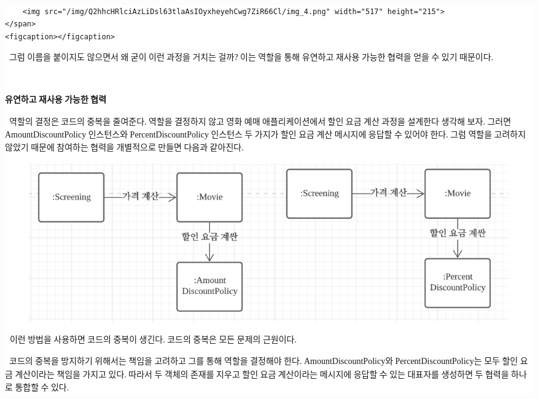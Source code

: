         <img src="/img/Q2hhcHRlciAzLiDsl63tlaAsIOyxheyehCwg7ZiR66Cl/img_4.png" width="517" height="215">
    </span>
    <figcaption></figcaption>
</figure><p></p>
<p data-ke-size="size16"><span style="font-family: 'Noto Serif KR';">&nbsp; 그럼 이름을 붙이지도 않으면서 왜 굳이 이런 과정을 거치는 걸까? 이는 역할을 통해 유연하고 재사용 가능한 협력을 얻을 수 있기 때문이다.</span></p>
<p data-ke-size="size16">&nbsp;</p>
<p data-ke-size="size16"><span style="font-family: 'Noto Serif KR';"><b>유연하고 재사용 가능한 협력</b></span></p>
<p data-ke-size="size16"><span style="font-family: 'Noto Serif KR';">&nbsp; 역할의 결정은 코드의 중복을 줄여준다. 역할을 결정하지 않고 영화 예매 애플리케이션에서 할인 요금 계산 과정을 설계한다 생각해 보자. 그러면 AmountDiscountPolicy 인스턴스와 PercentDiscountPolicy 인스턴스 두 가지가 할인 요금 계산 메시지에 응답할 수 있어야 한다. 그럼 역할을 고려하지 않았기 때문에 참여하는 협력을 개별적으로 만들면 다음과 같아진다.</span></p>
<p></p><figure class="imageblock alignCenter">
    <span data-lightbox="lightbox">
        <img src="/img/Q2hhcHRlciAzLiDsl63tlaAsIOyxheyehCwg7ZiR66Cl/img_5.png">
    </span>
    <figcaption></figcaption>
</figure><p></p>
<p data-ke-size="size16">&nbsp; <span style="font-family: 'Noto Serif KR';">이런 방법을 사용하면 코드의 중복이 생긴다. 코드의 중복은 모든 문제의 근원이다.</span></p>
<p data-ke-size="size16"><span style="font-family: 'Noto Serif KR';">&nbsp; 코드의 중복을 방지하기 위해서는 책임을 고려하고 그를 통해 역할을 결정해야 한다. AmountDiscountPolicy와 PercentDiscountPolicy는 모두 할인 요금 계산이라는 책임을 가지고 있다. 따라서 두 객체의 존재를 지우고 할인 요금 계산이라는 메시지에 응답할 수 있는 대표자를 생성하면 두 협력을 하나로 통합할 수 있다.</span></p>
<p></p><figure class="imageblock alignCenter">
    <span data-lightbox="lightbox">